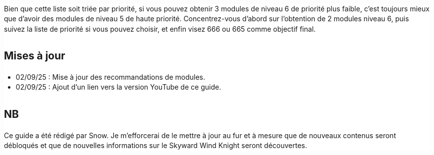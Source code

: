Bien que cette liste soit triée par priorité, si vous pouvez obtenir 3 modules de niveau 6 de priorité plus faible, c’est toujours mieux que d’avoir des modules de niveau 5 de haute priorité. Concentrez-vous d’abord sur l’obtention de 2 modules niveau 6, puis suivez la liste de priorité si vous pouvez choisir, et enfin visez 666 ou 665 comme objectif final.

## Mises à jour

- 02/09/25 : Mise à jour des recommandations de modules.
- 02/09/25 : Ajout d’un lien vers la version YouTube de ce guide.

## NB

Ce guide a été rédigé par Snow. Je m’efforcerai de le mettre à jour au fur et à mesure que de nouveaux contenus seront débloqués et que de nouvelles informations sur le Skyward Wind Knight seront découvertes.
